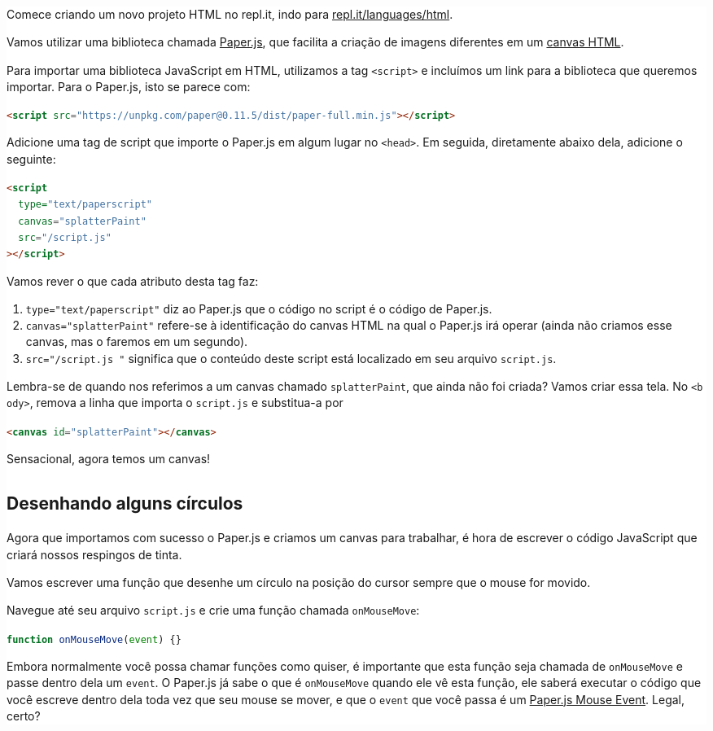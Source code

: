 Comece criando um novo projeto HTML no repl.it, indo para [repl.it/languages/html](https://repl.it/languages/html).

Vamos utilizar uma biblioteca chamada [Paper.js](http://paperjs.org), que facilita a criação de imagens diferentes em um [canvas HTML](https://www.w3schools.com/html/html5_canvas.asp).

Para importar uma biblioteca JavaScript em HTML, utilizamos a tag `<script>` e incluímos um link para a biblioteca que queremos importar. Para o Paper.js, isto se parece com:

```html
<script src="https://unpkg.com/paper@0.11.5/dist/paper-full.min.js"></script>
```

Adicione uma tag de script que importe o Paper.js em algum lugar no `<head>`. Em seguida, diretamente abaixo dela, adicione o seguinte:

```html
<script
  type="text/paperscript"
  canvas="splatterPaint"
  src="/script.js"
></script>
```
Vamos rever o que cada atributo desta tag faz:

1. `type="text/paperscript"` diz ao Paper.js que o código no script é o código de Paper.js.
2. `canvas="splatterPaint"` refere-se à identificação do canvas HTML na qual o Paper.js irá operar (ainda não criamos esse canvas, mas o faremos em um segundo).
3. `src="/script.js "` significa que o conteúdo deste script está localizado em seu arquivo `script.js`.

Lembra-se de quando nos referimos a um canvas chamado `splatterPaint`, que ainda não foi criada? Vamos criar essa tela. No `<body>`, remova a linha que importa o `script.js` e substitua-a por

```html
<canvas id="splatterPaint"></canvas>
```
Sensacional, agora temos um canvas!

## Desenhando alguns círculos

Agora que importamos com sucesso o Paper.js e criamos um canvas para trabalhar, é hora de escrever o código JavaScript que criará nossos respingos de tinta.

Vamos escrever uma função que desenhe um círculo na posição do cursor sempre que o mouse for movido.

Navegue até seu arquivo `script.js` e crie uma função chamada `onMouseMove`:

```js
function onMouseMove(event) {}
```

Embora normalmente você possa chamar funções como quiser, é importante que esta função seja chamada de `onMouseMove` e passe dentro dela um `event`. O Paper.js já sabe o que é `onMouseMove` quando ele vê esta função, ele saberá executar o código que você escreve dentro dela toda vez que seu mouse se mover, e que o `event` que você passa é um [Paper.js Mouse Event](https://paperjs.org/reference/mouseevent/). Legal, certo?
